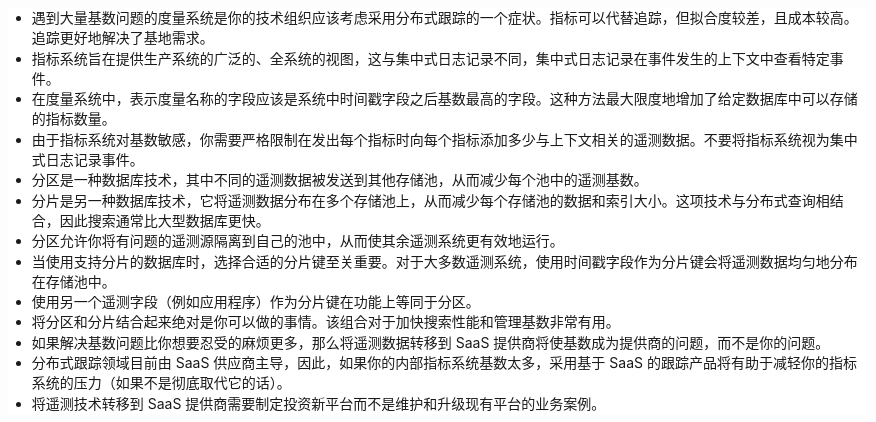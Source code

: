 - 遇到大量基数问题的度量系统是你的技术组织应该考虑采用分布式跟踪的一个症状。指标可以代替追踪，但拟合度较差，且成本较高。追踪更好地解决了基地需求。
- 指标系统旨在提供生产系统的广泛的、全系统的视图，这与集中式日志记录不同，集中式日志记录在事件发生的上下文中查看特定事件。
- 在度量系统中，表示度量名称的字段应该是系统中时间戳字段之后基数最高的字段。这种方法最大限度地增加了给定数据库中可以存储的指标数量。
- 由于指标系统对基数敏感，你需要严格限制在发出每个指标时向每个指标添加多少与上下文相关的遥测数据。不要将指标系统视为集中式日志记录事件。
- 分区是一种数据库技术，其中不同的遥测数据被发送到其他存储池，从而减少每个池中的遥测基数。
- 分片是另一种数据库技术，它将遥测数据分布在多个存储池上，从而减少每个存储池的数据和索引大小。这项技术与分布式查询相结合，因此搜索通常比大型数据库更快。
- 分区允许你将有问题的遥测源隔离到自己的池中，从而使其余遥测系统更有效地运行。
- 当使用支持分片的数据库时，选择合适的分片键至关重要。对于大多数遥测系统，使用时间戳字段作为分片键会将遥测数据均匀地分布在存储池中。
- 使用另一个遥测字段（例如应用程序）作为分片键在功能上等同于分区。
- 将分区和分片结合起来绝对是你可以做的事情。该组合对于加快搜索性能和管理基数非常有用。
- 如果解决基数问题比你想要忍受的麻烦更多，那么将遥测数据转移到 SaaS 提供商将使基数成为提供商的问题，而不是你的问题。
- 分布式跟踪领域目前由 SaaS 供应商主导，因此，如果你的内部指标系统基数太多，采用基于 SaaS 的跟踪产品将有助于减轻你的指标系统的压力（如果不是彻底取代它的话）。
- 将遥测技术转移到 SaaS 提供商需要制定投资新平台而不是维护和升级现有平台的业务案例。